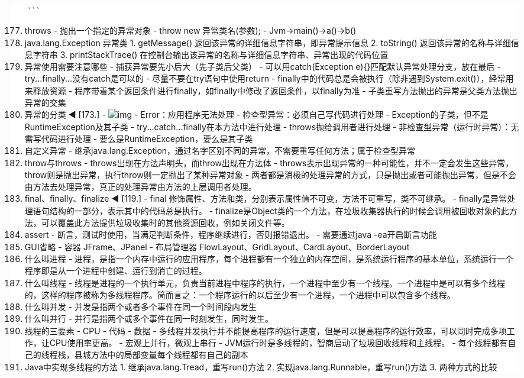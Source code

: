         ```

177. throws
    - 抛出一个指定的异常对象
    - throw new 异常类名(参数);
    - Jvm→main()→a()→b()
178. java.lang.Exception 异常类
    1. getMessage() 返回该异常的详细信息字符串，即异常提示信息
    2. toString() 返回该异常的名称与详细信息字符串
    3. printStackTrace() 在控制台输出该异常的名称与详细信息字符串、异常出现的代码位置
179. 异常使用需要注意哪些
    - 捕获异常要先小后大（先子类后父类）
    - 可以用catch(Exception e){}匹配默认异常处理分支，放在最后
    - try...finally...没有catch是可以的
    - 尽量不要在try语句中使用return
    - finally中的代码总是会被执行（除非遇到System.exit()），经常用来释放资源
    - 程序带着某个返回条件进行finally，如finally中修改了返回条件，以finally为准
    - 子类重写方法抛出的异常是父类方法抛出异常的交集
180. 异常的分类 ◀ [173.]
    - ![img](https://i.loli.net/2019/10/11/dYx4r8XaBefRgUc.png)
    - Error：应用程序无法处理
    - 检查型异常：必须自己写代码进行处理
    - Exception的子类，但不是RuntimeException及其子类
    - try...catch...finally在本方法中进行处理
    - throws抛给调用者进行处理
    - 非检查型异常（运行时异常）：无需写代码进行处理
    - 要么是RuntimeException，要么是其子类
181. 自定义异常
    - 继承java.lang.Exception，通过名字区别不同的异常，不需要重写任何方法；属于检查型异常
182. throw与throws
    - throws出现在方法声明头，而throw出现在方法体
    - throws表示出现异常的一种可能性，并不一定会发生这些异常，throw则是抛出异常，执行throw则一定抛出了某种异常对象
    - 两者都是消极的处理异常的方式，只是抛出或者可能抛出异常，但是不会由方法去处理异常，真正的处理异常由方法的上层调用者处理。
183. final、finally、finalize ◀ [119.]
    - final 修饰属性、方法和类，分别表示属性值不可变，方法不可重写，类不可继承。
    - finally是异常处理语句结构的一部分，表示其中的代码总是执行。
    - finalize是Object类的一个方法，在垃圾收集器执行的时候会调用被回收对象的此方法，可以覆盖此方法提供垃圾收集时的其他资源回收，例如关闭文件等。
184. assert
    - 断言，测试时使用，当满足判断条件，程序继续进行，否则报错退出。
    - 需要通过java -ea开启断言功能
185. GUI省略
    - 容器 JFrame、JPanel
    - 布局管理器 FlowLayout、GridLayout、CardLayout、BorderLayout
186. 什么叫进程
    - 进程，是指一个内存中运行的应用程序，每个进程都有一个独立的内存空间，是系统运行程序的基本单位，系统运行一个程序即是从一个进程中创建、运行到消亡的过程。
187. 什么叫线程
    - 线程是进程的一个执行单元，负责当前进程中程序的执行，一个进程中至少有一个线程。一个进程中是可以有多个线程的，这样的程序被称为多线程程序。简而言之：一个程序运行的以后至少有一个进程，一个进程中可以包含多个线程。
188. 什么叫并发
    - 并发是指两个或者多个事件在同一个时间段内发生
189. 什么叫并行
    - 并行是指两个或多个事件在同一时刻发生，同时发生。
190. 线程的三要素
    - CPU
    - 代码
    - 数据
    - 多线程并发执行并不能提高程序的运行速度，但是可以提高程序的运行效率，可以同时完成多项工作，让CPU使用率更高。
    - 宏观上并行，微观上串行
    - JVM运行时是多线程的，智商启动了垃圾回收线程和主线程。
    - 每个线程都有自己的线程栈，县城方法中的局部变量每个线程都有自己的副本
191. Java中实现多线程的方法
    1. 继承java.lang.Tread，重写run()方法
    2. 实现java.lang.Runnable，重写run()方法
    3. 两种方式的比较